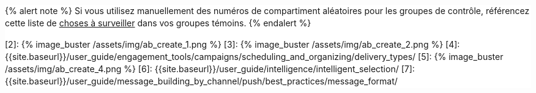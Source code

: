 {% alert note %}
Si vous utilisez manuellement des numéros de compartiment aléatoires pour les groupes de contrôle, référencez cette liste de [choses à surveiller]({{site.baseurl}}/user_guide/engagement_tools/testing/global_control_group/#things-to-watch-for) dans vos groupes témoins.
{% endalert %}

[1]: {{site.baseurl}}/user_guide/intelligence/intelligent_selection/
[2]: {% image_buster /assets/img/ab_create_1.png %}
[3]: {% image_buster /assets/img/ab_create_2.png %}
[4]: {{site.baseurl}}/user_guide/engagement_tools/campaigns/scheduling_and_organizing/delivery_types/
[5]: {% image_buster /assets/img/ab_create_4.png %}
[6]: {{site.baseurl}}/user_guide/intelligence/intelligent_selection/
[7]: {{site.baseurl}}/user_guide/message_building_by_channel/push/best_practices/message_format/
